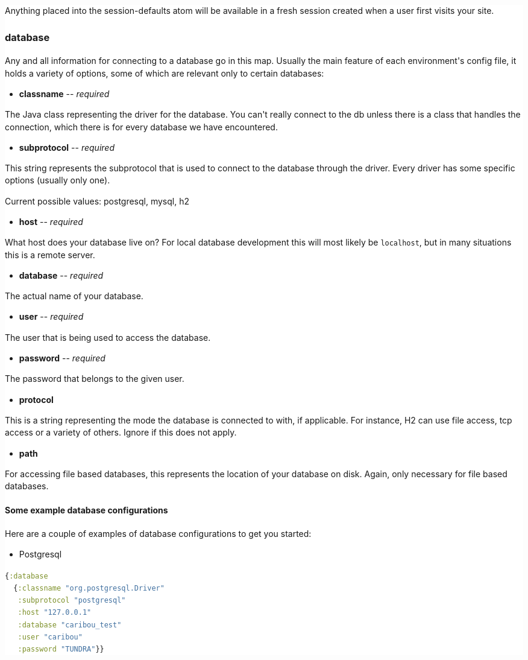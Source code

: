 Anything placed into the session-defaults atom will be available in a fresh
session created when a user first visits your site.

### database

Any and all information for connecting to a database go in this map.  Usually
the main feature of each environment's config file, it holds a variety of
options, some of which are relevant only to certain databases:

* **classname** -- *required*

The Java class representing the driver for the database.  You can't really
connect to the db unless there is a class that handles the connection, which
there is for every database we have encountered.

* **subprotocol** -- *required*

This string represents the subprotocol that is used to connect to the database
through the driver.  Every driver has some specific options (usually only one).

Current possible values: postgresql, mysql, h2

* **host** -- *required*

What host does your database live on?  For local database development this will
most likely be `localhost`, but in many situations this is a remote server.

* **database** -- *required*

The actual name of your database.

* **user** -- *required*

The user that is being used to access the database.

* **password** -- *required*

The password that belongs to the given user.

* **protocol**

This is a string representing the mode the database is connected to with, if
applicable.  For instance, H2 can use file access, tcp access or a variety of
others.  Ignore if this does not apply.

* **path**

For accessing file based databases, this represents the location of your
database on disk.  Again, only necessary for file based databases.

#### Some example database configurations

Here are a couple of examples of database configurations to get you started:

* Postgresql

```clj
{:database 
  {:classname "org.postgresql.Driver" 
   :subprotocol "postgresql"
   :host "127.0.0.1" 
   :database "caribou_test" 
   :user "caribou" 
   :password "TUNDRA"}}
```
